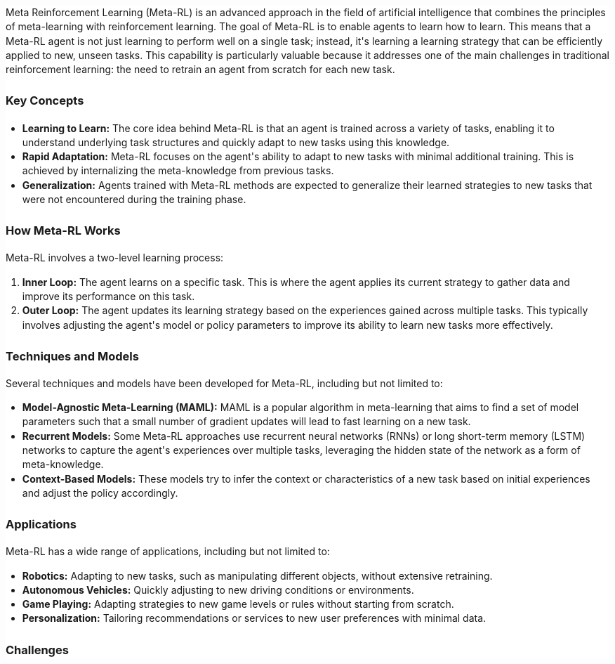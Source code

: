 Meta Reinforcement Learning (Meta-RL) is an advanced approach in the field of artificial intelligence that combines the principles of meta-learning with reinforcement learning. The goal of Meta-RL is to enable agents to learn how to learn. This means that a Meta-RL agent is not just learning to perform well on a single task; instead, it's learning a learning strategy that can be efficiently applied to new, unseen tasks. This capability is particularly valuable because it addresses one of the main challenges in traditional reinforcement learning: the need to retrain an agent from scratch for each new task.

### Key Concepts

- **Learning to Learn:** The core idea behind Meta-RL is that an agent is trained across a variety of tasks, enabling it to understand underlying task structures and quickly adapt to new tasks using this knowledge.
- **Rapid Adaptation:** Meta-RL focuses on the agent's ability to adapt to new tasks with minimal additional training. This is achieved by internalizing the meta-knowledge from previous tasks.
- **Generalization:** Agents trained with Meta-RL methods are expected to generalize their learned strategies to new tasks that were not encountered during the training phase.

### How Meta-RL Works

Meta-RL involves a two-level learning process:

1. **Inner Loop:** The agent learns on a specific task. This is where the agent applies its current strategy to gather data and improve its performance on this task.
2. **Outer Loop:** The agent updates its learning strategy based on the experiences gained across multiple tasks. This typically involves adjusting the agent's model or policy parameters to improve its ability to learn new tasks more effectively.

### Techniques and Models

Several techniques and models have been developed for Meta-RL, including but not limited to:

- **Model-Agnostic Meta-Learning (MAML):** MAML is a popular algorithm in meta-learning that aims to find a set of model parameters such that a small number of gradient updates will lead to fast learning on a new task.
- **Recurrent Models:** Some Meta-RL approaches use recurrent neural networks (RNNs) or long short-term memory (LSTM) networks to capture the agent's experiences over multiple tasks, leveraging the hidden state of the network as a form of meta-knowledge.
- **Context-Based Models:** These models try to infer the context or characteristics of a new task based on initial experiences and adjust the policy accordingly.

### Applications

Meta-RL has a wide range of applications, including but not limited to:

- **Robotics:** Adapting to new tasks, such as manipulating different objects, without extensive retraining.
- **Autonomous Vehicles:** Quickly adjusting to new driving conditions or environments.
- **Game Playing:** Adapting strategies to new game levels or rules without starting from scratch.
- **Personalization:** Tailoring recommendations or services to new user preferences with minimal data.

### Challenges
